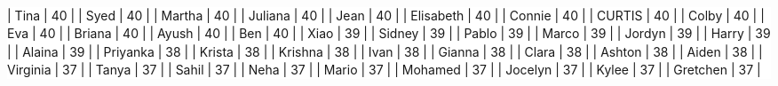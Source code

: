 | Tina        | 40                   |
| Syed        | 40                   |
| Martha      | 40                   |
| Juliana     | 40                   |
| Jean        | 40                   |
| Elisabeth   | 40                   |
| Connie      | 40                   |
| CURTIS      | 40                   |
| Colby       | 40                   |
| Eva         | 40                   |
| Briana      | 40                   |
| Ayush       | 40                   |
| Ben         | 40                   |
| Xiao        | 39                   |
| Sidney      | 39                   |
| Pablo       | 39                   |
| Marco       | 39                   |
| Jordyn      | 39                   |
| Harry       | 39                   |
| Alaina      | 39                   |
| Priyanka    | 38                   |
| Krista      | 38                   |
| Krishna     | 38                   |
| Ivan        | 38                   |
| Gianna      | 38                   |
| Clara       | 38                   |
| Ashton      | 38                   |
| Aiden       | 38                   |
| Virginia    | 37                   |
| Tanya       | 37                   |
| Sahil       | 37                   |
| Neha        | 37                   |
| Mario       | 37                   |
| Mohamed     | 37                   |
| Jocelyn     | 37                   |
| Kylee       | 37                   |
| Gretchen    | 37                   |